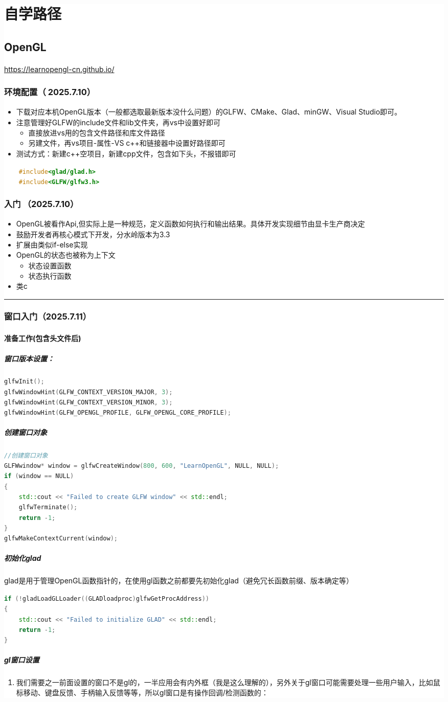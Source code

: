 # 自学路径
## OpenGL
https://learnopengl-cn.github.io/
### 环境配置（ 2025.7.10）
- 下载对应本机OpenGL版本（一般都选取最新版本没什么问题）的GLFW、CMake、Glad、minGW、Visual Studio即可。
- 注意管理好GLFW的include文件和lib文件夹，再vs中设置好即可
    - 直接放进vs用的包含文件路径和库文件路径
    - 另建文件，再vs项目-属性-VS c++和链接器中设置好路径即可
- 测试方式：新建c++空项目，新建cpp文件，包含如下头，不报错即可


```cpp
    #include<glad/glad.h>
    #include<GLFW/glfw3.h>
```
### 入门 （2025.7.10）
- OpenGL被看作Api,但实际上是一种规范，定义函数如何执行和输出结果。具体开发实现细节由显卡生产商决定
- 鼓励开发者再核心模式下开发，分水岭版本为3.3
- 扩展由类似if-else实现
- OpenGL的状态也被称为上下文
    - 状态设置函数
    - 状态执行函数
- 类c

---

### 窗口入门（2025.7.11）
#### 准备工作(包含头文件后)
##### 窗口版本设置：
```cpp
glfwInit();
glfwWindowHint(GLFW_CONTEXT_VERSION_MAJOR, 3);
glfwWindowHint(GLFW_CONTEXT_VERSION_MINOR, 3);
glfwWindowHint(GLFW_OPENGL_PROFILE, GLFW_OPENGL_CORE_PROFILE);
```
##### 创建窗口对象
```cpp
//创建窗口对象
GLFWwindow* window = glfwCreateWindow(800, 600, "LearnOpenGL", NULL, NULL);
if (window == NULL)
{
    std::cout << "Failed to create GLFW window" << std::endl;
    glfwTerminate();
    return -1;
}
glfwMakeContextCurrent(window);
```
##### 初始化glad
glad是用于管理OpenGL函数指针的，在使用gl函数之前都要先初始化glad（避免冗长函数前缀、版本确定等）
```cpp
if (!gladLoadGLLoader((GLADloadproc)glfwGetProcAddress))
{
    std::cout << "Failed to initialize GLAD" << std::endl;
    return -1;
}
```
##### gl窗口设置
1. 我们需要之一前面设置的窗口不是gl的，一半应用会有内外框（我是这么理解的），另外关于gl窗口可能需要处理一些用户输入，比如鼠标移动、键盘反馈、手柄输入反馈等等，所以gl窗口是有操作回调/检测函数的：
    ```cpp